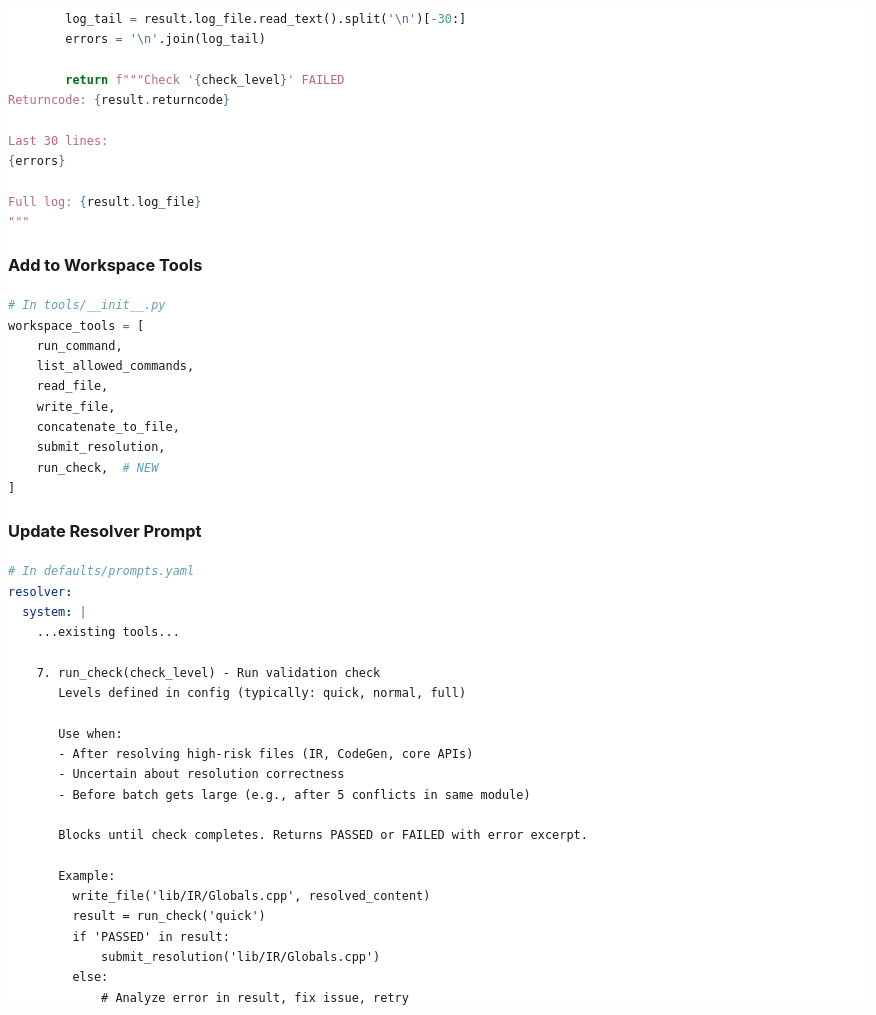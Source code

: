 ```python
        log_tail = result.log_file.read_text().split('\n')[-30:]
        errors = '\n'.join(log_tail)

        return f"""Check '{check_level}' FAILED
Returncode: {result.returncode}

Last 30 lines:
{errors}

Full log: {result.log_file}
"""
```

### Add to Workspace Tools

```python
# In tools/__init__.py
workspace_tools = [
    run_command,
    list_allowed_commands,
    read_file,
    write_file,
    concatenate_to_file,
    submit_resolution,
    run_check,  # NEW
]
```

### Update Resolver Prompt

```yaml
# In defaults/prompts.yaml
resolver:
  system: |
    ...existing tools...

    7. run_check(check_level) - Run validation check
       Levels defined in config (typically: quick, normal, full)

       Use when:
       - After resolving high-risk files (IR, CodeGen, core APIs)
       - Uncertain about resolution correctness
       - Before batch gets large (e.g., after 5 conflicts in same module)

       Blocks until check completes. Returns PASSED or FAILED with error excerpt.

       Example:
         write_file('lib/IR/Globals.cpp', resolved_content)
         result = run_check('quick')
         if 'PASSED' in result:
             submit_resolution('lib/IR/Globals.cpp')
         else:
             # Analyze error in result, fix issue, retry
```
